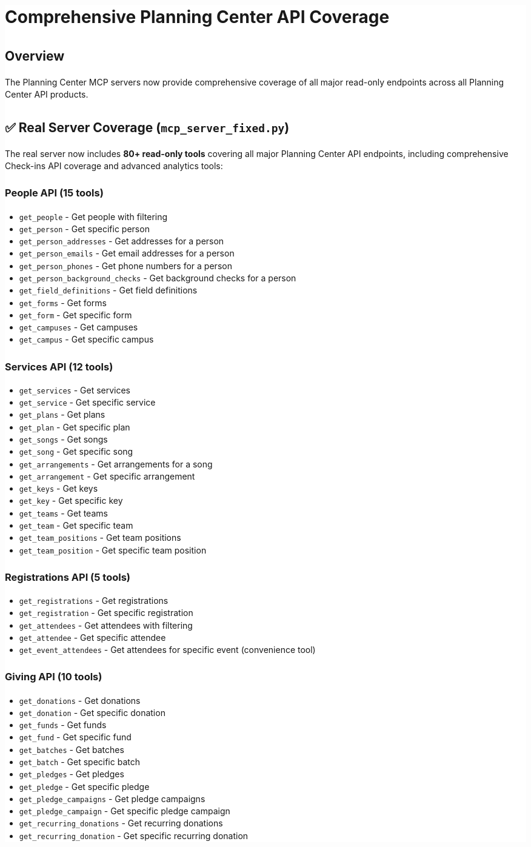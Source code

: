 # Comprehensive Planning Center API Coverage

## Overview

The Planning Center MCP servers now provide comprehensive coverage of all major read-only endpoints across all Planning Center API products.

## ✅ **Real Server Coverage** (`mcp_server_fixed.py`)

The real server now includes **80+ read-only tools** covering all major Planning Center API endpoints, including comprehensive Check-ins API coverage and advanced analytics tools:

### **People API** (15 tools)
- `get_people` - Get people with filtering
- `get_person` - Get specific person
- `get_person_addresses` - Get addresses for a person
- `get_person_emails` - Get email addresses for a person
- `get_person_phones` - Get phone numbers for a person
- `get_person_background_checks` - Get background checks for a person
- `get_field_definitions` - Get field definitions
- `get_forms` - Get forms
- `get_form` - Get specific form
- `get_campuses` - Get campuses
- `get_campus` - Get specific campus

### **Services API** (12 tools)
- `get_services` - Get services
- `get_service` - Get specific service
- `get_plans` - Get plans
- `get_plan` - Get specific plan
- `get_songs` - Get songs
- `get_song` - Get specific song
- `get_arrangements` - Get arrangements for a song
- `get_arrangement` - Get specific arrangement
- `get_keys` - Get keys
- `get_key` - Get specific key
- `get_teams` - Get teams
- `get_team` - Get specific team
- `get_team_positions` - Get team positions
- `get_team_position` - Get specific team position

### **Registrations API** (5 tools)
- `get_registrations` - Get registrations
- `get_registration` - Get specific registration
- `get_attendees` - Get attendees with filtering
- `get_attendee` - Get specific attendee
- `get_event_attendees` - Get attendees for specific event (convenience tool)

### **Giving API** (10 tools)
- `get_donations` - Get donations
- `get_donation` - Get specific donation
- `get_funds` - Get funds
- `get_fund` - Get specific fund
- `get_batches` - Get batches
- `get_batch` - Get specific batch
- `get_pledges` - Get pledges
- `get_pledge` - Get specific pledge
- `get_pledge_campaigns` - Get pledge campaigns
- `get_pledge_campaign` - Get specific pledge campaign
- `get_recurring_donations` - Get recurring donations
- `get_recurring_donation` - Get specific recurring donation